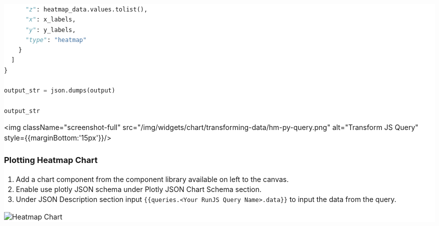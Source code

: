 ```py
      "z": heatmap_data.values.tolist(),  
      "x": x_labels,
      "y": y_labels,
      "type": "heatmap"
    }
  ]
}

output_str = json.dumps(output)

output_str
```

<img className="screenshot-full" src="/img/widgets/chart/transforming-data/hm-py-query.png" alt="Transform JS Query" style={{marginBottom:'15px'}}/>

### Plotting Heatmap Chart

1. Add a chart component from the component library available on left to the canvas. 
2. Enable use plotly JSON schema under Plotly JSON Chart Schema section.
3. Under JSON Description section input `{{queries.<Your RunJS Query Name>.data}}` to input the data from the query.

<img className="screenshot-full" src="/img/widgets/chart/transforming-data/hm-chart.png" alt="Heatmap Chart" />


</div>
